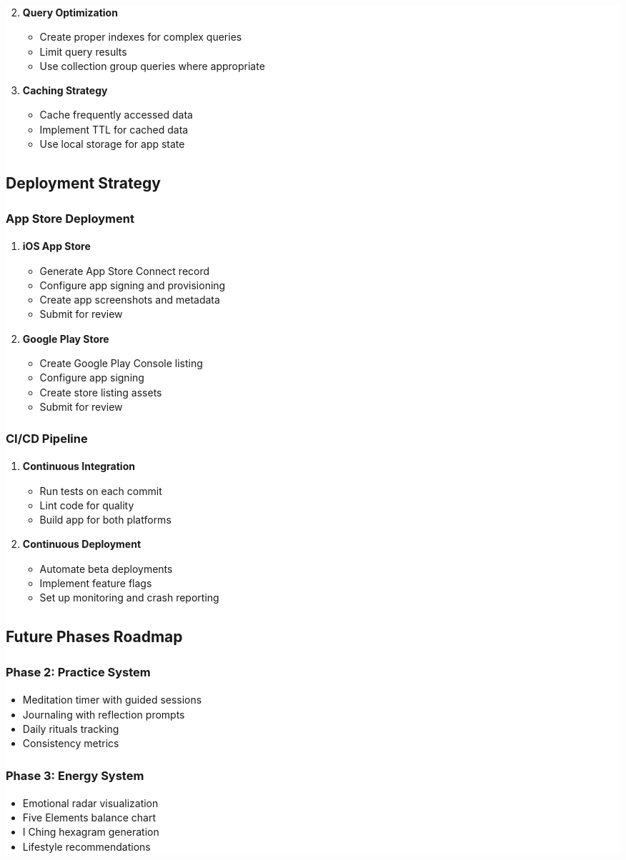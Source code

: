 2. **Query Optimization**
   - Create proper indexes for complex queries
   - Limit query results
   - Use collection group queries where appropriate

3. **Caching Strategy**
   - Cache frequently accessed data
   - Implement TTL for cached data
   - Use local storage for app state

## Deployment Strategy

### App Store Deployment

1. **iOS App Store**
   - Generate App Store Connect record
   - Configure app signing and provisioning
   - Create app screenshots and metadata
   - Submit for review

2. **Google Play Store**
   - Create Google Play Console listing
   - Configure app signing
   - Create store listing assets
   - Submit for review

### CI/CD Pipeline

1. **Continuous Integration**
   - Run tests on each commit
   - Lint code for quality
   - Build app for both platforms

2. **Continuous Deployment**
   - Automate beta deployments
   - Implement feature flags
   - Set up monitoring and crash reporting

## Future Phases Roadmap

### Phase 2: Practice System
- Meditation timer with guided sessions
- Journaling with reflection prompts
- Daily rituals tracking
- Consistency metrics

### Phase 3: Energy System
- Emotional radar visualization
- Five Elements balance chart
- I Ching hexagram generation
- Lifestyle recommendations
